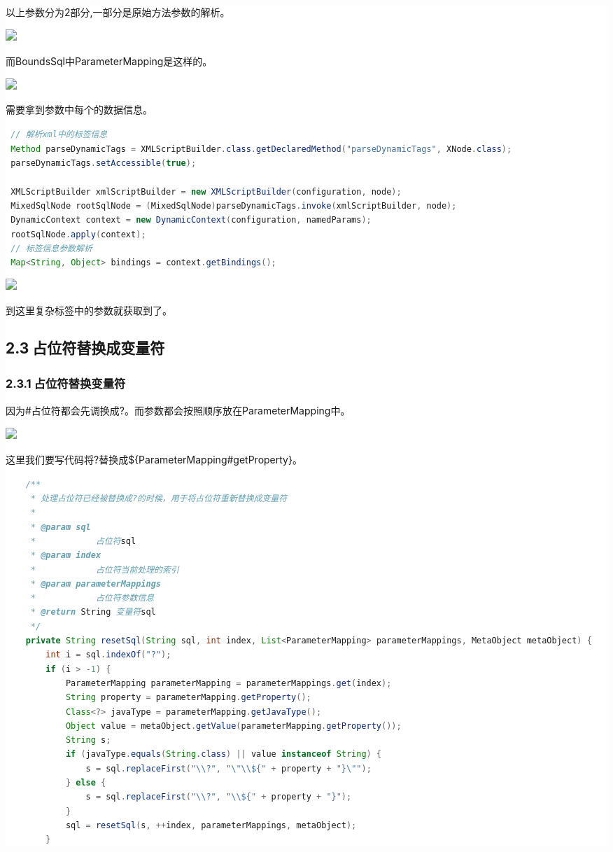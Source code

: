 以上参数分为2部分,一部分是原始方法参数的解析。

![](https://img.springlearn.cn/blog/learn_1651311823000.png)

而BoundsSql中ParameterMapping是这样的。

![](https://img.springlearn.cn/blog/learn_1651311916000.png)

需要拿到参数中每个的数据信息。

```java 
 // 解析xml中的标签信息
 Method parseDynamicTags = XMLScriptBuilder.class.getDeclaredMethod("parseDynamicTags", XNode.class);
 parseDynamicTags.setAccessible(true);

 XMLScriptBuilder xmlScriptBuilder = new XMLScriptBuilder(configuration, node);
 MixedSqlNode rootSqlNode = (MixedSqlNode)parseDynamicTags.invoke(xmlScriptBuilder, node);
 DynamicContext context = new DynamicContext(configuration, namedParams);
 rootSqlNode.apply(context);
 // 标签信息参数解析
 Map<String, Object> bindings = context.getBindings();
```
![](https://img.springlearn.cn/blog/learn_1651312104000.png)

到这里复杂标签中的参数就获取到了。

## 2.3 占位符替换成变量符

### 2.3.1 占位符替换变量符

因为#占位符都会先调换成?。而参数都会按照顺序放在ParameterMapping中。

![](https://img.springlearn.cn/blog/learn_1651312283000.png)

这里我们要写代码将?替换成${ParameterMapping#getProperty}。

```java 
    /**
     * 处理占位符已经被替换成?的时候，用于将占位符重新替换成变量符
     *
     * @param sql
     *            占位符sql
     * @param index
     *            占位符当前处理的索引
     * @param parameterMappings
     *            占位符参数信息
     * @return String 变量符sql
     */
    private String resetSql(String sql, int index, List<ParameterMapping> parameterMappings, MetaObject metaObject) {
        int i = sql.indexOf("?");
        if (i > -1) {
            ParameterMapping parameterMapping = parameterMappings.get(index);
            String property = parameterMapping.getProperty();
            Class<?> javaType = parameterMapping.getJavaType();
            Object value = metaObject.getValue(parameterMapping.getProperty());
            String s;
            if (javaType.equals(String.class) || value instanceof String) {
                s = sql.replaceFirst("\\?", "\"\\${" + property + "}\"");
            } else {
                s = sql.replaceFirst("\\?", "\\${" + property + "}");
            }
            sql = resetSql(s, ++index, parameterMappings, metaObject);
        }
```